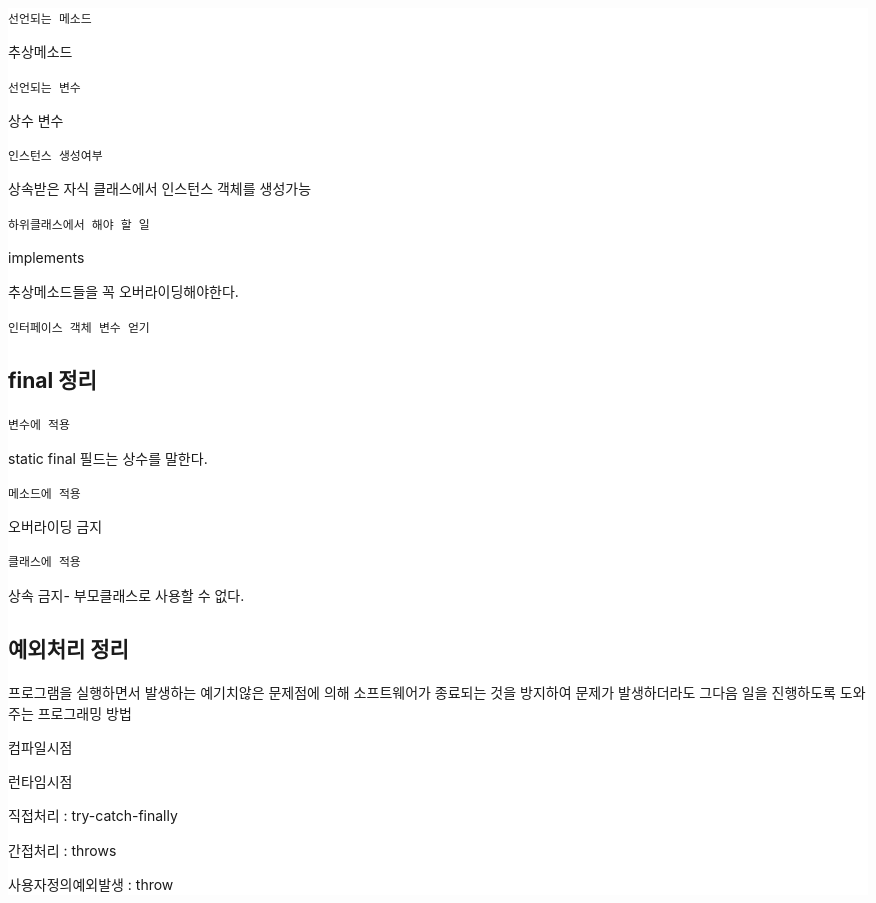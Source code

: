 `선언되는 메소드`

추상메소드



`선언되는 변수`

상수 변수



`인스턴스 생성여부`

상속받은 자식 클래스에서 인스턴스 객체를 생성가능



`하위클래스에서 해야 할 일`

implements

추상메소드들을 꼭 오버라이딩해야한다.



`인터페이스 객체 변수 얻기`



## final 정리

`변수에 적용`

static final 필드는 상수를 말한다.

`메소드에 적용`

오버라이딩 금지

`클래스에 적용`

상속 금지- 부모클래스로 사용할 수 없다.



## 예외처리 정리

프로그램을 실행하면서 발생하는 예기치않은 문제점에 의해 소프트웨어가 종료되는 것을 방지하여 문제가 발생하더라도 그다음 일을 진행하도록 도와주는 프로그래밍 방법

컴파일시점



런타임시점



직접처리 : try-catch-finally



간접처리 : throws



사용자정의예외발생 : throw

